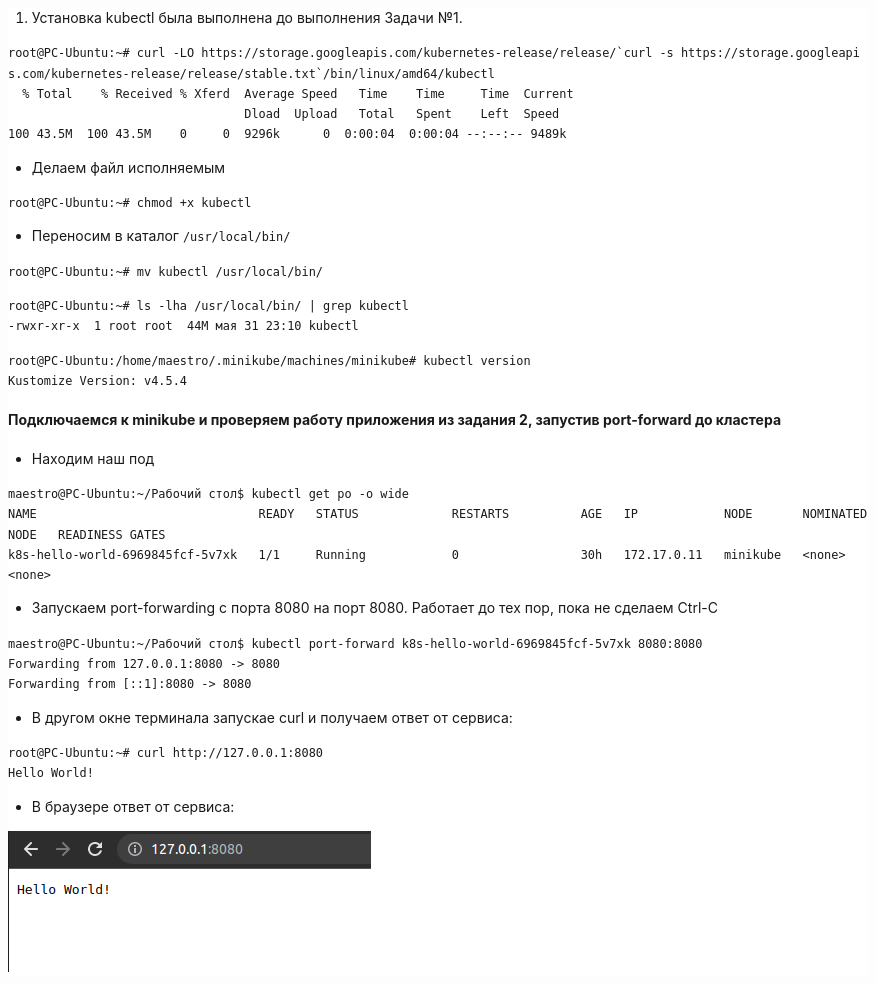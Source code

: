 1.  Установка kubectl была выполнена до выполнения Задачи №1.
```
root@PC-Ubuntu:~# curl -LO https://storage.googleapis.com/kubernetes-release/release/`curl -s https://storage.googleapis.com/kubernetes-release/release/stable.txt`/bin/linux/amd64/kubectl
  % Total    % Received % Xferd  Average Speed   Time    Time     Time  Current
                                 Dload  Upload   Total   Spent    Left  Speed
100 43.5M  100 43.5M    0     0  9296k      0  0:00:04  0:00:04 --:--:-- 9489k
```
* Делаем файл исполняемым
```
root@PC-Ubuntu:~# chmod +x kubectl
```
* Переносим в каталог `/usr/local/bin/`
```
root@PC-Ubuntu:~# mv kubectl /usr/local/bin/
```
```
root@PC-Ubuntu:~# ls -lha /usr/local/bin/ | grep kubectl
-rwxr-xr-x  1 root root  44M мая 31 23:10 kubectl
```
```
root@PC-Ubuntu:/home/maestro/.minikube/machines/minikube# kubectl version
Kustomize Version: v4.5.4
```
#### Подключаемся к minikube и проверяем работу приложения из задания 2, запустив port-forward до кластера
* Находим наш под
```
maestro@PC-Ubuntu:~/Рабочий стол$ kubectl get po -o wide
NAME                               READY   STATUS             RESTARTS          AGE   IP            NODE       NOMINATED NODE   READINESS GATES
k8s-hello-world-6969845fcf-5v7xk   1/1     Running            0                 30h   172.17.0.11   minikube   <none>           <none>
```

* Запускаем port-forwarding с порта 8080 на порт 8080. Работает до тех пор, пока не сделаем Ctrl-C
```
maestro@PC-Ubuntu:~/Рабочий стол$ kubectl port-forward k8s-hello-world-6969845fcf-5v7xk 8080:8080
Forwarding from 127.0.0.1:8080 -> 8080
Forwarding from [::1]:8080 -> 8080

```
* В другом окне терминала запускае curl и получаем ответ от сервиса:
```
root@PC-Ubuntu:~# curl http://127.0.0.1:8080
Hello World!
```
* В браузере ответ от сервиса:

![curl_hello-world_01](/12-kubernetes-01-intro/Files/curl_hello-world_01.png)
